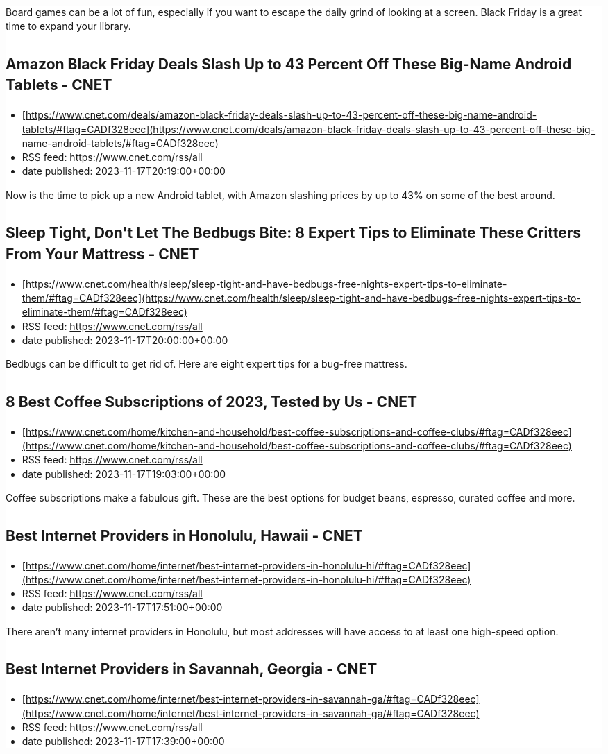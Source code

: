 Board games can be a lot of fun, especially if you want to escape the daily grind of looking at a screen. Black Friday is a great time to expand your library.

## Amazon Black Friday Deals Slash Up to 43 Percent Off These Big-Name Android Tablets     - CNET
 - [https://www.cnet.com/deals/amazon-black-friday-deals-slash-up-to-43-percent-off-these-big-name-android-tablets/#ftag=CADf328eec](https://www.cnet.com/deals/amazon-black-friday-deals-slash-up-to-43-percent-off-these-big-name-android-tablets/#ftag=CADf328eec)
 - RSS feed: https://www.cnet.com/rss/all
 - date published: 2023-11-17T20:19:00+00:00

Now is the time to pick up a new Android tablet, with Amazon slashing prices by up to 43% on some of the best around.

## Sleep Tight, Don't Let The Bedbugs Bite: 8 Expert Tips to Eliminate These Critters From Your Mattress     - CNET
 - [https://www.cnet.com/health/sleep/sleep-tight-and-have-bedbugs-free-nights-expert-tips-to-eliminate-them/#ftag=CADf328eec](https://www.cnet.com/health/sleep/sleep-tight-and-have-bedbugs-free-nights-expert-tips-to-eliminate-them/#ftag=CADf328eec)
 - RSS feed: https://www.cnet.com/rss/all
 - date published: 2023-11-17T20:00:00+00:00

Bedbugs can be difficult to get rid of. Here are eight expert tips for a bug-free mattress.

## 8 Best Coffee Subscriptions of 2023, Tested by Us     - CNET
 - [https://www.cnet.com/home/kitchen-and-household/best-coffee-subscriptions-and-coffee-clubs/#ftag=CADf328eec](https://www.cnet.com/home/kitchen-and-household/best-coffee-subscriptions-and-coffee-clubs/#ftag=CADf328eec)
 - RSS feed: https://www.cnet.com/rss/all
 - date published: 2023-11-17T19:03:00+00:00

Coffee subscriptions make a fabulous gift. These are the best options for budget beans, espresso, curated coffee and more.

## Best Internet Providers in Honolulu, Hawaii     - CNET
 - [https://www.cnet.com/home/internet/best-internet-providers-in-honolulu-hi/#ftag=CADf328eec](https://www.cnet.com/home/internet/best-internet-providers-in-honolulu-hi/#ftag=CADf328eec)
 - RSS feed: https://www.cnet.com/rss/all
 - date published: 2023-11-17T17:51:00+00:00

There aren’t many internet providers in Honolulu, but most addresses will have access to at least one high-speed option.

## Best Internet Providers in Savannah, Georgia     - CNET
 - [https://www.cnet.com/home/internet/best-internet-providers-in-savannah-ga/#ftag=CADf328eec](https://www.cnet.com/home/internet/best-internet-providers-in-savannah-ga/#ftag=CADf328eec)
 - RSS feed: https://www.cnet.com/rss/all
 - date published: 2023-11-17T17:39:00+00:00
